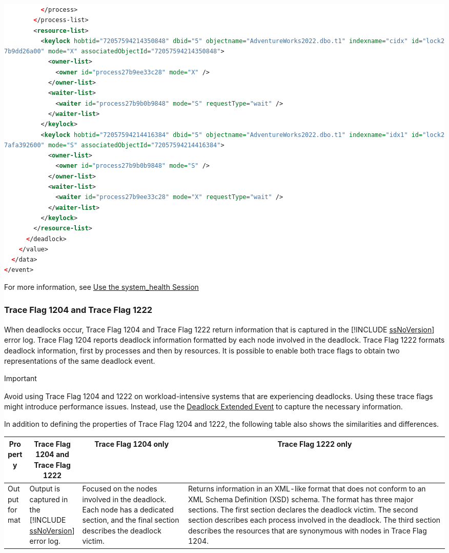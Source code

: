 ```xml
          </process>
        </process-list>
        <resource-list>
          <keylock hobtid="72057594214350848" dbid="5" objectname="AdventureWorks2022.dbo.t1" indexname="cidx" id="lock27b9dd26a00" mode="X" associatedObjectId="72057594214350848">
            <owner-list>
              <owner id="process27b9ee33c28" mode="X" />
            </owner-list>
            <waiter-list>
              <waiter id="process27b9b0b9848" mode="S" requestType="wait" />
            </waiter-list>
          </keylock>
          <keylock hobtid="72057594214416384" dbid="5" objectname="AdventureWorks2022.dbo.t1" indexname="idx1" id="lock27afa392600" mode="S" associatedObjectId="72057594214416384">
            <owner-list>
              <owner id="process27b9b0b9848" mode="S" />
            </owner-list>
            <waiter-list>
              <waiter id="process27b9ee33c28" mode="X" requestType="wait" />
            </waiter-list>
          </keylock>
        </resource-list>
      </deadlock>
    </value>
  </data>
</event>
```

For more information, see [Use the system_health Session](../relational-databases/extended-events/use-the-system-health-session.md)

### <a id="deadlock_traceflags"></a> Trace Flag 1204 and Trace Flag 1222

When deadlocks occur, Trace Flag 1204 and Trace Flag 1222 return information that is captured in the [!INCLUDE [ssNoVersion](../includes/ssnoversion-md.md)] error log. Trace Flag 1204 reports deadlock information formatted by each node involved in the deadlock. Trace Flag 1222 formats deadlock information, first by processes and then by resources. It is possible to enable both trace flags to obtain two representations of the same deadlock event.  

> [!IMPORTANT]
> Avoid using Trace Flag 1204 and 1222 on workload-intensive systems that are experiencing deadlocks. Using these trace flags might introduce performance issues. Instead, use the [Deadlock Extended Event](#deadlock_xevent) to capture the necessary information.
  
In addition to defining the properties of Trace Flag 1204 and 1222, the following table also shows the similarities and differences.  
  
|Property|Trace Flag 1204 and Trace Flag 1222|Trace Flag 1204 only|Trace Flag 1222 only|  
|--------------|-----------------------------------------|--------------------------|--------------------------|  
|Output format|Output is captured in the [!INCLUDE [ssNoVersion](../includes/ssnoversion-md.md)] error log.|Focused on the nodes involved in the deadlock. Each node has a dedicated section, and the final section describes the deadlock victim.|Returns information in an XML-like format that does not conform to an XML Schema Definition (XSD) schema. The format has three major sections. The first section declares the deadlock victim. The second section describes each process involved in the deadlock. The third section describes the resources that are synonymous with nodes in Trace Flag 1204.|  